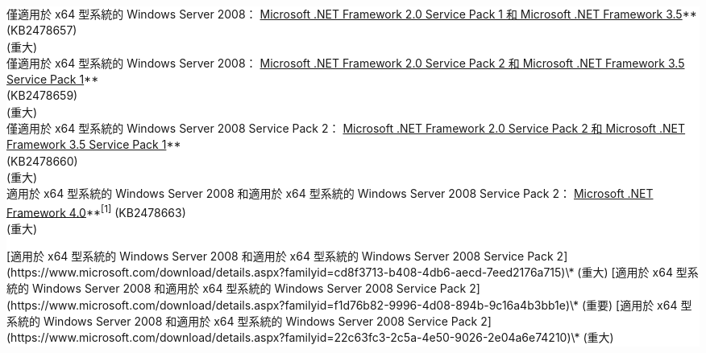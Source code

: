 僅適用於 x64 型系統的 Windows Server 2008： [Microsoft .NET Framework 2.0 Service Pack 1 和 Microsoft .NET Framework 3.5](https://www.microsoft.com/download/details.aspx?familyid=2eabacce-394f-4b9a-8306-0875ca19a3a9)\*\*  
(KB2478657)  
(重大)  
僅適用於 x64 型系統的 Windows Server 2008： [Microsoft .NET Framework 2.0 Service Pack 2 和 Microsoft .NET Framework 3.5 Service Pack 1](https://www.microsoft.com/download/details.aspx?familyid=55fd3254-7e59-4cf9-afa8-45ae66bc7390)\*\*  
(KB2478659)  
(重大)  
僅適用於 x64 型系統的 Windows Server 2008 Service Pack 2： [Microsoft .NET Framework 2.0 Service Pack 2 和 Microsoft .NET Framework 3.5 Service Pack 1](https://www.microsoft.com/download/details.aspx?familyid=afa11dda-a543-42a7-b997-5292fd869a8b)\*\*  
(KB2478660)  
(重大)  
適用於 x64 型系統的 Windows Server 2008 和適用於 x64 型系統的 Windows Server 2008 Service Pack 2： [Microsoft .NET Framework 4.0](https://www.microsoft.com/download/details.aspx?familyid=c72635e4-c733-4fa1-9db0-75de6ead9e1c)\*\*<sup>[1]</sup>
(KB2478663)  
(重大)
</td>
<td style="border:1px solid black;">
[適用於 x64 型系統的 Windows Server 2008 和適用於 x64 型系統的 Windows Server 2008 Service Pack 2](https://www.microsoft.com/download/details.aspx?familyid=cd8f3713-b408-4db6-aecd-7eed2176a715)\*  
(重大)
</td>
<td style="border:1px solid black;">
[適用於 x64 型系統的 Windows Server 2008 和適用於 x64 型系統的 Windows Server 2008 Service Pack 2](https://www.microsoft.com/download/details.aspx?familyid=f1d76b82-9996-4d08-894b-9c16a4b3bb1e)\*  
(重要)
</td>
<td style="border:1px solid black;">
[適用於 x64 型系統的 Windows Server 2008 和適用於 x64 型系統的 Windows Server 2008 Service Pack 2](https://www.microsoft.com/download/details.aspx?familyid=22c63fc3-2c5a-4e50-9026-2e04a6e74210)\*  
(重大)
